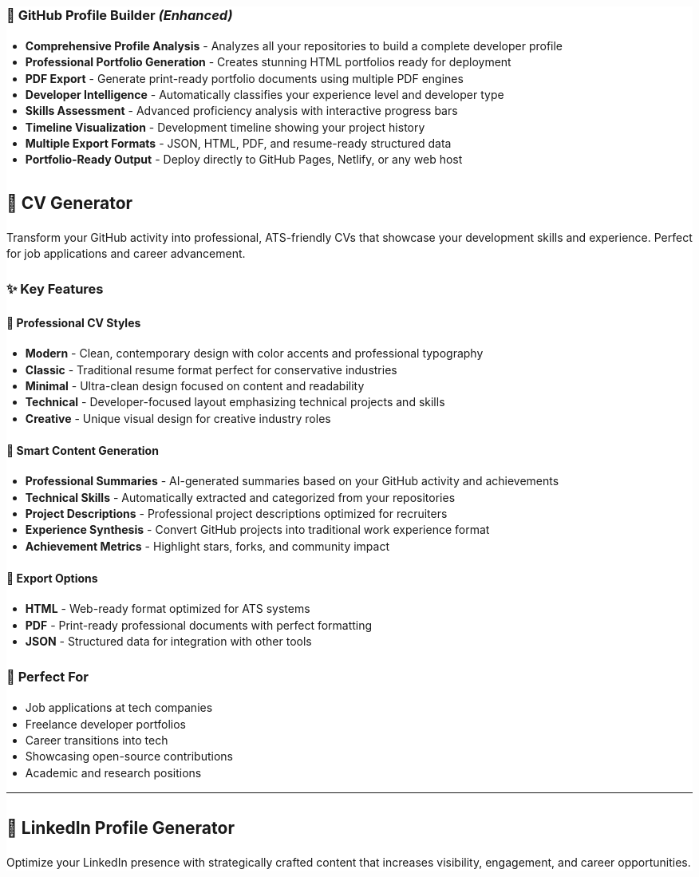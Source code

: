 ### 🚀 **GitHub Profile Builder** *(Enhanced)*
- **Comprehensive Profile Analysis** - Analyzes all your repositories to build a complete developer profile
- **Professional Portfolio Generation** - Creates stunning HTML portfolios ready for deployment
- **PDF Export** - Generate print-ready portfolio documents using multiple PDF engines
- **Developer Intelligence** - Automatically classifies your experience level and developer type
- **Skills Assessment** - Advanced proficiency analysis with interactive progress bars
- **Timeline Visualization** - Development timeline showing your project history
- **Multiple Export Formats** - JSON, HTML, PDF, and resume-ready structured data
- **Portfolio-Ready Output** - Deploy directly to GitHub Pages, Netlify, or any web host

## 📄 CV Generator

Transform your GitHub activity into professional, ATS-friendly CVs that showcase your development skills and experience. Perfect for job applications and career advancement.

### ✨ Key Features

#### 🎨 **Professional CV Styles**
- **Modern** - Clean, contemporary design with color accents and professional typography
- **Classic** - Traditional resume format perfect for conservative industries
- **Minimal** - Ultra-clean design focused on content and readability
- **Technical** - Developer-focused layout emphasizing technical projects and skills
- **Creative** - Unique visual design for creative industry roles

#### 📝 **Smart Content Generation**
- **Professional Summaries** - AI-generated summaries based on your GitHub activity and achievements
- **Technical Skills** - Automatically extracted and categorized from your repositories
- **Project Descriptions** - Professional project descriptions optimized for recruiters
- **Experience Synthesis** - Convert GitHub projects into traditional work experience format
- **Achievement Metrics** - Highlight stars, forks, and community impact

#### 💾 **Export Options**
- **HTML** - Web-ready format optimized for ATS systems
- **PDF** - Print-ready professional documents with perfect formatting
- **JSON** - Structured data for integration with other tools

### 🎯 **Perfect For**
- Job applications at tech companies
- Freelance developer portfolios
- Career transitions into tech
- Showcasing open-source contributions
- Academic and research positions

---

## 💼 LinkedIn Profile Generator

Optimize your LinkedIn presence with strategically crafted content that increases visibility, engagement, and career opportunities.
